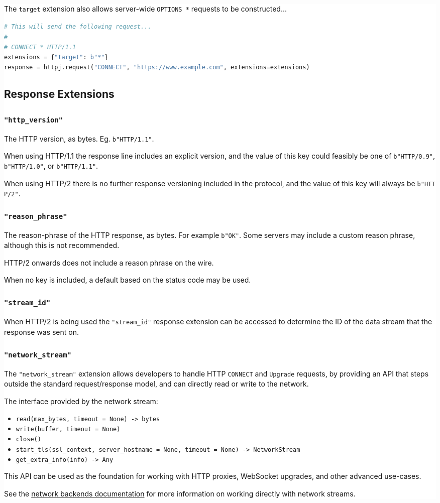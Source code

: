 The `target` extension also allows server-wide `OPTIONS *` requests to be constructed...

```python
# This will send the following request...
#
# CONNECT * HTTP/1.1
extensions = {"target": b"*"}
response = httpj.request("CONNECT", "https://www.example.com", extensions=extensions)
```

## Response Extensions

### `"http_version"`

The HTTP version, as bytes. Eg. `b"HTTP/1.1"`.

When using HTTP/1.1 the response line includes an explicit version, and the value of this key could feasibly be one of `b"HTTP/0.9"`, `b"HTTP/1.0"`, or `b"HTTP/1.1"`.

When using HTTP/2 there is no further response versioning included in the protocol, and the value of this key will always be `b"HTTP/2"`.

### `"reason_phrase"`

The reason-phrase of the HTTP response, as bytes. For example `b"OK"`. Some servers may include a custom reason phrase, although this is not recommended.

HTTP/2 onwards does not include a reason phrase on the wire.

When no key is included, a default based on the status code may be used.

### `"stream_id"`

When HTTP/2 is being used the `"stream_id"` response extension can be accessed to determine the ID of the data stream that the response was sent on.

### `"network_stream"`

The `"network_stream"` extension allows developers to handle HTTP `CONNECT` and `Upgrade` requests, by providing an API that steps outside the standard request/response model, and can directly read or write to the network.

The interface provided by the network stream:

* `read(max_bytes, timeout = None) -> bytes`
* `write(buffer, timeout = None)`
* `close()`
* `start_tls(ssl_context, server_hostname = None, timeout = None) -> NetworkStream`
* `get_extra_info(info) -> Any`

This API can be used as the foundation for working with HTTP proxies, WebSocket upgrades, and other advanced use-cases.

See the [network backends documentation](https://www.encode.io/httpcore/network-backends/) for more information on working directly with network streams.

